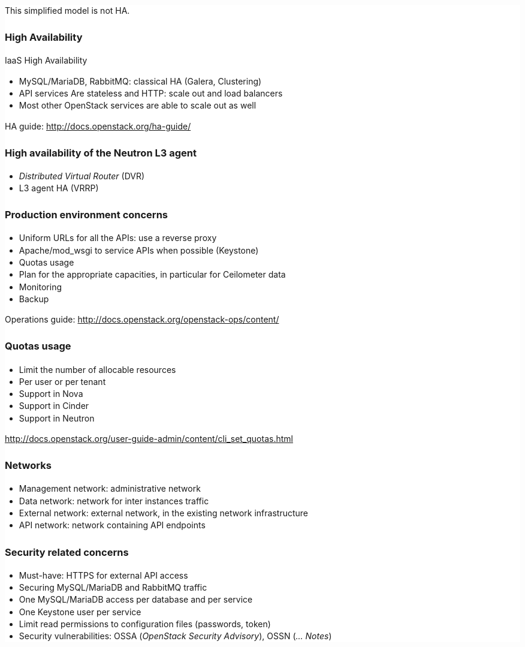 This simplified model is not HA.

### High Availability

IaaS High Availability

-   MySQL/MariaDB, RabbitMQ: classical HA (Galera, Clustering)
-   API services Are stateless and HTTP: scale out and load balancers
-   Most other OpenStack services are able to scale out as well

HA guide: <http://docs.openstack.org/ha-guide/>

### High availability of the Neutron L3 agent

-   *Distributed Virtual Router* (DVR)
-   L3 agent HA (VRRP)

### Production environment concerns

-   Uniform URLs for all the APIs: use a reverse proxy
-   Apache/mod\_wsgi to service APIs when possible (Keystone)
-   Quotas usage
-   Plan for the appropriate capacities, in particular for Ceilometer data
-   Monitoring
-   Backup

Operations guide: <http://docs.openstack.org/openstack-ops/content/>

### Quotas usage

-   Limit the number of allocable resources
-   Per user or per tenant
-   Support in Nova
-   Support in Cinder
-   Support in Neutron

<http://docs.openstack.org/user-guide-admin/content/cli_set_quotas.html>

### Networks

-   Management network: administrative network
-   Data network: network for inter instances traffic
-   External network: external network, in the existing network infrastructure
-   API network: network containing API endpoints

### Security related concerns

-   Must-have: HTTPS for external API access
-   Securing MySQL/MariaDB and RabbitMQ traffic
-   One MySQL/MariaDB access per database and per service
-   One Keystone user per service
-   Limit read permissions to configuration files (passwords, token)
-   Security vulnerabilities: OSSA (*OpenStack Security Advisory*), OSSN (*... Notes*)
